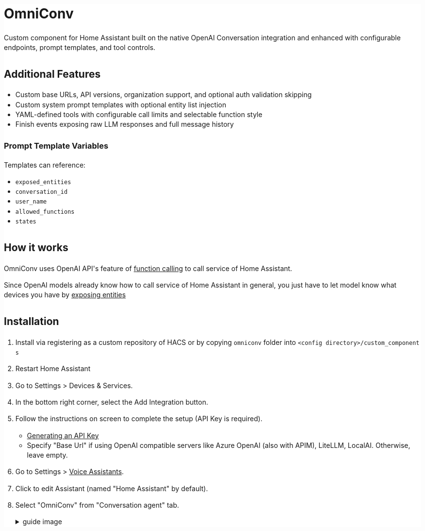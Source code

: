 # OmniConv
Custom component for Home Assistant built on the native OpenAI Conversation integration and enhanced with configurable endpoints, prompt templates, and tool controls.


## Additional Features
- Custom base URLs, API versions, organization support, and optional auth validation skipping
- Custom system prompt templates with optional entity list injection
- YAML-defined tools with configurable call limits and selectable function style
- Finish events exposing raw LLM responses and full message history

### Prompt Template Variables
Templates can reference:
- `exposed_entities`
- `conversation_id`
- `user_name`
- `allowed_functions`
- `states`


## How it works
OmniConv uses OpenAI API's feature of [function calling](https://platform.openai.com/docs/guides/function-calling) to call service of Home Assistant.

Since OpenAI models already know how to call service of Home Assistant in general, you just have to let model know what devices you have by [exposing entities](https://github.com/mLupine/OmniConv#preparation)

## Installation
1. Install via registering as a custom repository of HACS or by copying `omniconv` folder into `<config directory>/custom_components`
2. Restart Home Assistant
3. Go to Settings > Devices & Services.
4. In the bottom right corner, select the Add Integration button.
5. Follow the instructions on screen to complete the setup (API Key is required).
    - [Generating an API Key](https://www.home-assistant.io/integrations/openai_conversation/#generate-an-api-key)
    - Specify "Base Url" if using OpenAI compatible servers like Azure OpenAI (also with APIM), LiteLLM, LocalAI. Otherwise, leave empty.
6. Go to Settings > [Voice Assistants](https://my.home-assistant.io/redirect/voice_assistants/).
7. Click to edit Assistant (named "Home Assistant" by default).
8. Select "OmniConv" from "Conversation agent" tab.
    <details>

    <summary>guide image</summary>
    <img width="500" alt="스크린샷 2023-10-07 오후 6 15 29" src="https://github.com/mLupine/OmniConv/assets/2917984/0849d241-0b82-47f6-9956-fdb82d678aca">

    </details>
